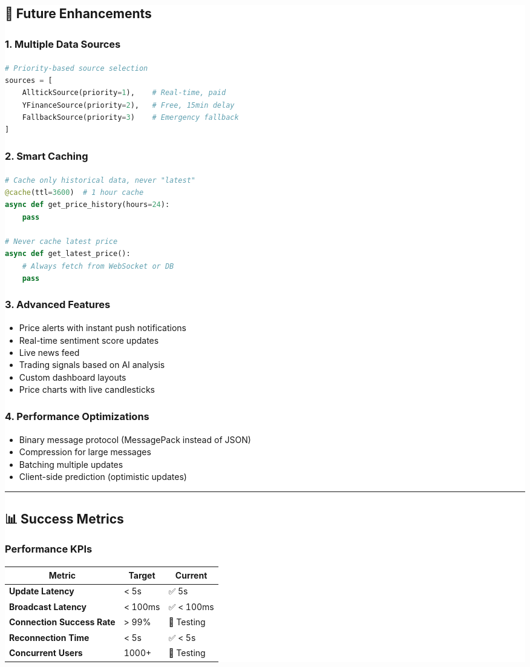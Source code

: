## 🎯 Future Enhancements

### **1. Multiple Data Sources**
```python
# Priority-based source selection
sources = [
    AlltickSource(priority=1),    # Real-time, paid
    YFinanceSource(priority=2),   # Free, 15min delay
    FallbackSource(priority=3)    # Emergency fallback
]
```

### **2. Smart Caching**
```python
# Cache only historical data, never "latest"
@cache(ttl=3600)  # 1 hour cache
async def get_price_history(hours=24):
    pass

# Never cache latest price
async def get_latest_price():
    # Always fetch from WebSocket or DB
    pass
```

### **3. Advanced Features**
- Price alerts with instant push notifications
- Real-time sentiment score updates
- Live news feed
- Trading signals based on AI analysis
- Custom dashboard layouts
- Price charts with live candlesticks

### **4. Performance Optimizations**
- Binary message protocol (MessagePack instead of JSON)
- Compression for large messages
- Batching multiple updates
- Client-side prediction (optimistic updates)

---

## 📊 Success Metrics

### **Performance KPIs**

| Metric | Target | Current |
|--------|--------|---------|
| **Update Latency** | < 5s | ✅ 5s |
| **Broadcast Latency** | < 100ms | ✅ < 100ms |
| **Connection Success Rate** | > 99% | 🔄 Testing |
| **Reconnection Time** | < 5s | ✅ < 5s |
| **Concurrent Users** | 1000+ | 🔄 Testing |
